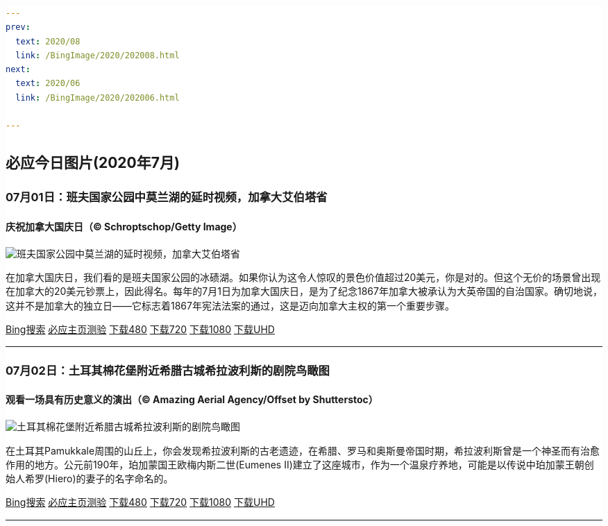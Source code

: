 ```yaml
---
prev:
  text: 2020/08
  link: /BingImage/2020/202008.html
next:
  text: 2020/06
  link: /BingImage/2020/202006.html

---
```

## 必应今日图片(2020年7月)
### 07月01日：班夫国家公园中莫兰湖的延时视频，加拿大艾伯塔省
#### 庆祝加拿大国庆日（© Schroptschop/Getty Image）

![班夫国家公园中莫兰湖的延时视频，加拿大艾伯塔省](https://cn.bing.com/th?id=OHR.LakeMoraineVideo_ZH-CN5910090911_800x480.jpg&rf=LaDigue_800x480.jpg "班夫国家公园中莫兰湖的延时视频，加拿大艾伯塔省")

在加拿大国庆日，我们看的是班夫国家公园的冰碛湖。如果你认为这令人惊叹的景色价值超过20美元，你是对的。但这个无价的场景曾出现在加拿大的20美元钞票上，因此得名。每年的7月1日为加拿大国庆日，是为了纪念1867年加拿大被承认为大英帝国的自治国家。确切地说，这并不是加拿大的独立日——它标志着1867年宪法法案的通过，这是迈向加拿大主权的第一个重要步骤。



[Bing搜索](https://cn.bing.com/search?q=%E5%BA%86%E7%A5%9D%E5%8A%A0%E6%8B%BF%E5%A4%A7%E5%9B%BD%E5%BA%86%E6%97%A5&form=hpcapt&filters=HpDate:"20200630_1600" "必应今日图片 2020 7月 1")
[必应主页测验](https://cn.bing.comsearch?q=Bing+homepage+quiz&filters=WQOskey:"HPQuiz_20200701_LakeMoraineVideo"&FORM=HPQUIZ "必应主页测验 2020 7月 1")
[下载480](https://cn.bing.com/th?id=OHR.LakeMoraineVideo_ZH-CN5910090911_800x480.jpg&rf=LaDigue_800x480.jpg "庆祝加拿大国庆日")
[下载720](https://cn.bing.com/th?id=OHR.LakeMoraineVideo_ZH-CN5910090911_1280x720.jpg&rf=LaDigue_1280x720.jpg "庆祝加拿大国庆日")
[下载1080](https://cn.bing.com/th?id=OHR.LakeMoraineVideo_ZH-CN5910090911_1920x1080.jpg&rf=LaDigue_1920x1080.jpg "庆祝加拿大国庆日")
[下载UHD](https://cn.bing.com/th?id=OHR.LakeMoraineVideo_ZH-CN5910090911_UHD.jpg&rf=LaDigue_UHD.jpg "庆祝加拿大国庆日")

---
### 07月02日：土耳其棉花堡附近希腊古城希拉波利斯的剧院鸟瞰图
#### 观看一场具有历史意义的演出（© Amazing Aerial Agency/Offset by Shutterstoc）

![土耳其棉花堡附近希腊古城希拉波利斯的剧院鸟瞰图](https://cn.bing.com/th?id=OHR.HierapolisTurkey_ZH-CN6067183569_800x480.jpg&rf=LaDigue_800x480.jpg "土耳其棉花堡附近希腊古城希拉波利斯的剧院鸟瞰图")

在土耳其Pamukkale周围的山丘上，你会发现希拉波利斯的古老遗迹，在希腊、罗马和奥斯曼帝国时期，希拉波利斯曾是一个神圣而有治愈作用的地方。公元前190年，珀加蒙国王欧梅内斯二世(Eumenes II)建立了这座城市，作为一个温泉疗养地，可能是以传说中珀加蒙王朝创始人希罗(Hiero)的妻子的名字命名的。



[Bing搜索](https://cn.bing.com/search?q=%E8%A7%82%E7%9C%8B%E4%B8%80%E5%9C%BA%E5%85%B7%E6%9C%89%E5%8E%86%E5%8F%B2%E6%84%8F%E4%B9%89%E7%9A%84%E6%BC%94%E5%87%BA&form=hpcapt&filters=HpDate:"20200701_1600" "必应今日图片 2020 7月 2")
[必应主页测验](https://cn.bing.comsearch?q=Bing+homepage+quiz&filters=WQOskey:"HPQuiz_20200702_HierapolisTurkey"&FORM=HPQUIZ "必应主页测验 2020 7月 2")
[下载480](https://cn.bing.com/th?id=OHR.HierapolisTurkey_ZH-CN6067183569_800x480.jpg&rf=LaDigue_800x480.jpg "观看一场具有历史意义的演出")
[下载720](https://cn.bing.com/th?id=OHR.HierapolisTurkey_ZH-CN6067183569_1280x720.jpg&rf=LaDigue_1280x720.jpg "观看一场具有历史意义的演出")
[下载1080](https://cn.bing.com/th?id=OHR.HierapolisTurkey_ZH-CN6067183569_1920x1080.jpg&rf=LaDigue_1920x1080.jpg "观看一场具有历史意义的演出")
[下载UHD](https://cn.bing.com/th?id=OHR.HierapolisTurkey_ZH-CN6067183569_UHD.jpg&rf=LaDigue_UHD.jpg "观看一场具有历史意义的演出")

---